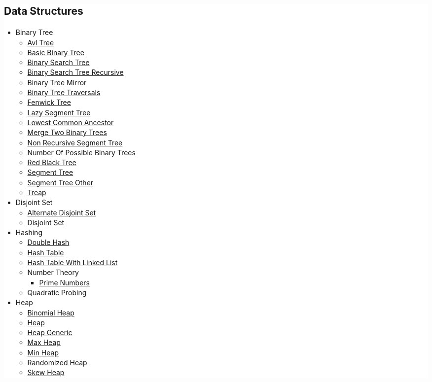 ## Data Structures
  * Binary Tree
    * [Avl Tree](https://github.com/TheAlgorithms/Python/blob/master/data_structures/binary_tree/avl_tree.py)
    * [Basic Binary Tree](https://github.com/TheAlgorithms/Python/blob/master/data_structures/binary_tree/basic_binary_tree.py)
    * [Binary Search Tree](https://github.com/TheAlgorithms/Python/blob/master/data_structures/binary_tree/binary_search_tree.py)
    * [Binary Search Tree Recursive](https://github.com/TheAlgorithms/Python/blob/master/data_structures/binary_tree/binary_search_tree_recursive.py)
    * [Binary Tree Mirror](https://github.com/TheAlgorithms/Python/blob/master/data_structures/binary_tree/binary_tree_mirror.py)
    * [Binary Tree Traversals](https://github.com/TheAlgorithms/Python/blob/master/data_structures/binary_tree/binary_tree_traversals.py)
    * [Fenwick Tree](https://github.com/TheAlgorithms/Python/blob/master/data_structures/binary_tree/fenwick_tree.py)
    * [Lazy Segment Tree](https://github.com/TheAlgorithms/Python/blob/master/data_structures/binary_tree/lazy_segment_tree.py)
    * [Lowest Common Ancestor](https://github.com/TheAlgorithms/Python/blob/master/data_structures/binary_tree/lowest_common_ancestor.py)
    * [Merge Two Binary Trees](https://github.com/TheAlgorithms/Python/blob/master/data_structures/binary_tree/merge_two_binary_trees.py)
    * [Non Recursive Segment Tree](https://github.com/TheAlgorithms/Python/blob/master/data_structures/binary_tree/non_recursive_segment_tree.py)
    * [Number Of Possible Binary Trees](https://github.com/TheAlgorithms/Python/blob/master/data_structures/binary_tree/number_of_possible_binary_trees.py)
    * [Red Black Tree](https://github.com/TheAlgorithms/Python/blob/master/data_structures/binary_tree/red_black_tree.py)
    * [Segment Tree](https://github.com/TheAlgorithms/Python/blob/master/data_structures/binary_tree/segment_tree.py)
    * [Segment Tree Other](https://github.com/TheAlgorithms/Python/blob/master/data_structures/binary_tree/segment_tree_other.py)
    * [Treap](https://github.com/TheAlgorithms/Python/blob/master/data_structures/binary_tree/treap.py)
  * Disjoint Set
    * [Alternate Disjoint Set](https://github.com/TheAlgorithms/Python/blob/master/data_structures/disjoint_set/alternate_disjoint_set.py)
    * [Disjoint Set](https://github.com/TheAlgorithms/Python/blob/master/data_structures/disjoint_set/disjoint_set.py)
  * Hashing
    * [Double Hash](https://github.com/TheAlgorithms/Python/blob/master/data_structures/hashing/double_hash.py)
    * [Hash Table](https://github.com/TheAlgorithms/Python/blob/master/data_structures/hashing/hash_table.py)
    * [Hash Table With Linked List](https://github.com/TheAlgorithms/Python/blob/master/data_structures/hashing/hash_table_with_linked_list.py)
    * Number Theory
      * [Prime Numbers](https://github.com/TheAlgorithms/Python/blob/master/data_structures/hashing/number_theory/prime_numbers.py)
    * [Quadratic Probing](https://github.com/TheAlgorithms/Python/blob/master/data_structures/hashing/quadratic_probing.py)
  * Heap
    * [Binomial Heap](https://github.com/TheAlgorithms/Python/blob/master/data_structures/heap/binomial_heap.py)
    * [Heap](https://github.com/TheAlgorithms/Python/blob/master/data_structures/heap/heap.py)
    * [Heap Generic](https://github.com/TheAlgorithms/Python/blob/master/data_structures/heap/heap_generic.py)
    * [Max Heap](https://github.com/TheAlgorithms/Python/blob/master/data_structures/heap/max_heap.py)
    * [Min Heap](https://github.com/TheAlgorithms/Python/blob/master/data_structures/heap/min_heap.py)
    * [Randomized Heap](https://github.com/TheAlgorithms/Python/blob/master/data_structures/heap/randomized_heap.py)
    * [Skew Heap](https://github.com/TheAlgorithms/Python/blob/master/data_structures/heap/skew_heap.py)